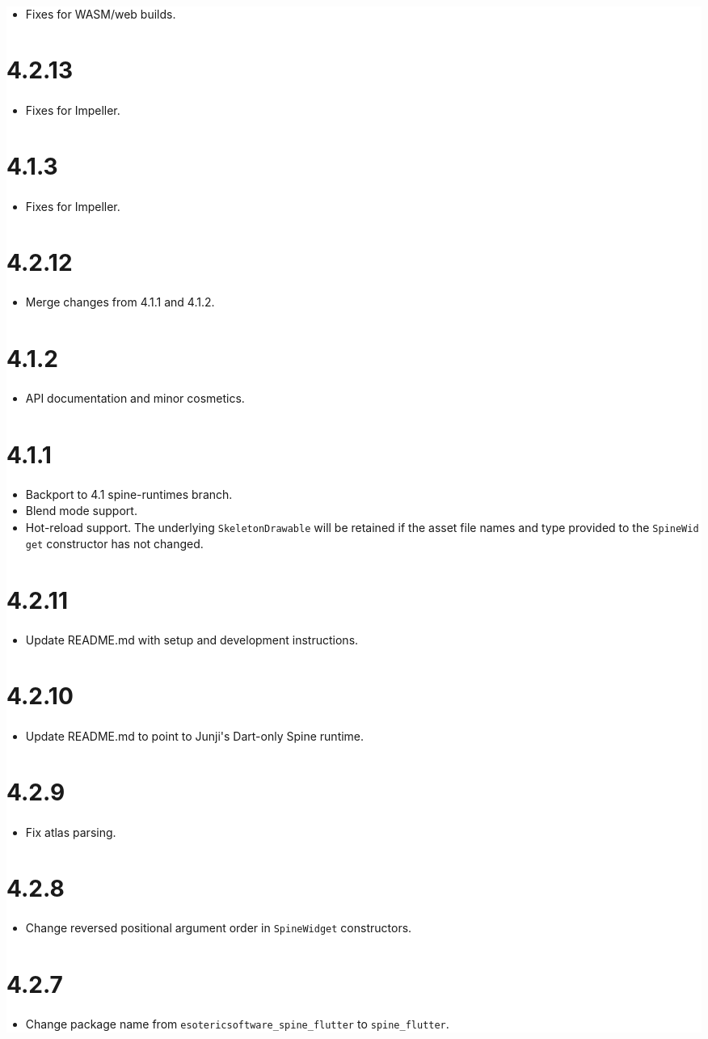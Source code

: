- Fixes for WASM/web builds.

# 4.2.13

- Fixes for Impeller.

# 4.1.3

- Fixes for Impeller.

# 4.2.12

- Merge changes from 4.1.1 and 4.1.2.

# 4.1.2

- API documentation and minor cosmetics.

# 4.1.1

- Backport to 4.1 spine-runtimes branch.
- Blend mode support.
- Hot-reload support. The underlying `SkeletonDrawable` will be retained if the asset file names and type provided to the `SpineWidget` constructor has not changed.

# 4.2.11

- Update README.md with setup and development instructions.

# 4.2.10

- Update README.md to point to Junji's Dart-only Spine runtime.

# 4.2.9

- Fix atlas parsing.

# 4.2.8

- Change reversed positional argument order in `SpineWidget` constructors.

# 4.2.7

- Change package name from `esotericsoftware_spine_flutter` to `spine_flutter`.
